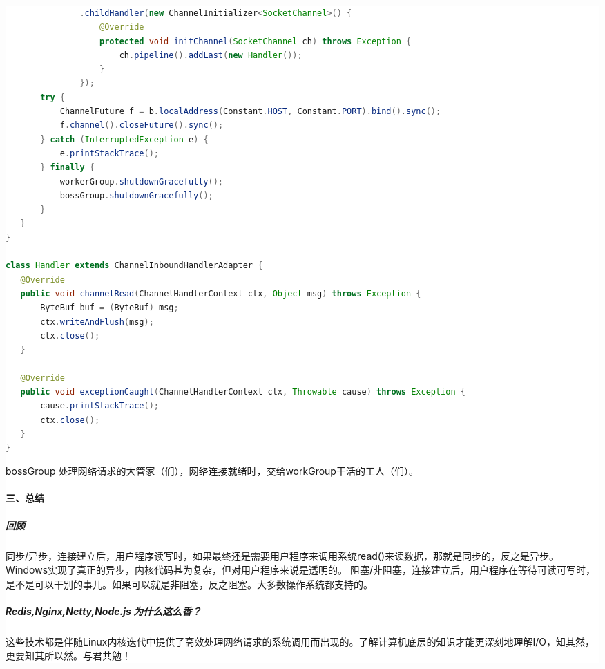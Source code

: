  ```java 
                .childHandler(new ChannelInitializer<SocketChannel>() {
                    @Override
                    protected void initChannel(SocketChannel ch) throws Exception {
                        ch.pipeline().addLast(new Handler());
                    }
                });
        try {
            ChannelFuture f = b.localAddress(Constant.HOST, Constant.PORT).bind().sync();
            f.channel().closeFuture().sync();
        } catch (InterruptedException e) {
            e.printStackTrace();
        } finally {
            workerGroup.shutdownGracefully();
            bossGroup.shutdownGracefully();
        }
    }
}

class Handler extends ChannelInboundHandlerAdapter {
    @Override
    public void channelRead(ChannelHandlerContext ctx, Object msg) throws Exception {
        ByteBuf buf = (ByteBuf) msg;
        ctx.writeAndFlush(msg);
        ctx.close();
    }

    @Override
    public void exceptionCaught(ChannelHandlerContext ctx, Throwable cause) throws Exception {
        cause.printStackTrace();
        ctx.close();
    }
}

  ```  
bossGroup 处理网络请求的大管家（们），网络连接就绪时，交给workGroup干活的工人（们）。 
#### 三、总结 
##### 回顾 
 
 同步/异步，连接建立后，用户程序读写时，如果最终还是需要用户程序来调用系统read()来读数据，那就是同步的，反之是异步。Windows实现了真正的异步，内核代码甚为复杂，但对用户程序来说是透明的。 
 阻塞/非阻塞，连接建立后，用户程序在等待可读可写时，是不是可以干别的事儿。如果可以就是非阻塞，反之阻塞。大多数操作系统都支持的。 
 
##### Redis,Nginx,Netty,Node.js 为什么这么香？ 
这些技术都是伴随Linux内核迭代中提供了高效处理网络请求的系统调用而出现的。了解计算机底层的知识才能更深刻地理解I/O，知其然，更要知其所以然。与君共勉！ 

                                        